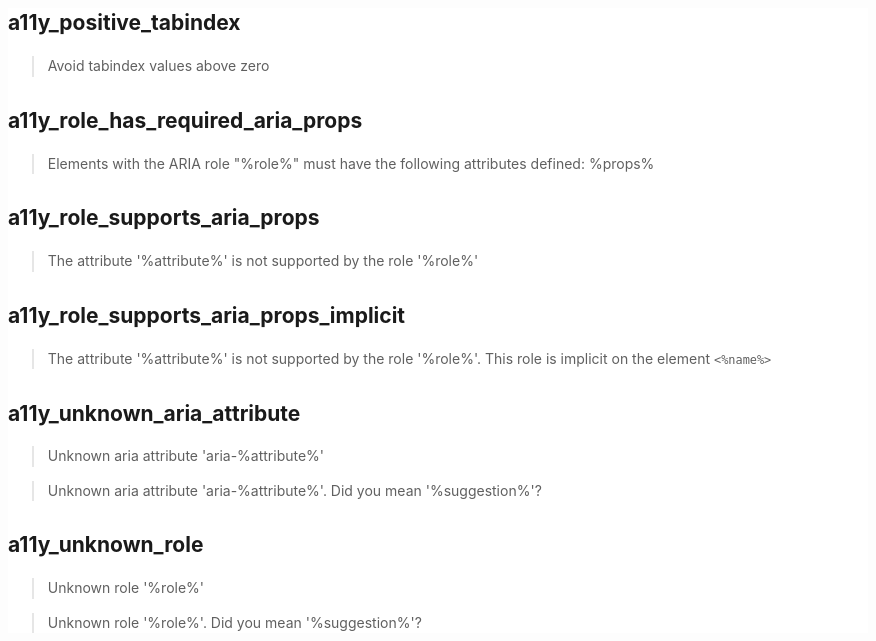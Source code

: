 ## a11y_positive_tabindex

> Avoid tabindex values above zero

## a11y_role_has_required_aria_props

> Elements with the ARIA role "%role%" must have the following attributes defined: %props%

## a11y_role_supports_aria_props

> The attribute '%attribute%' is not supported by the role '%role%'

## a11y_role_supports_aria_props_implicit

> The attribute '%attribute%' is not supported by the role '%role%'. This role is implicit on the element `<%name%>`

## a11y_unknown_aria_attribute

> Unknown aria attribute 'aria-%attribute%'

> Unknown aria attribute 'aria-%attribute%'. Did you mean '%suggestion%'?

## a11y_unknown_role

> Unknown role '%role%'

> Unknown role '%role%'. Did you mean '%suggestion%'?
